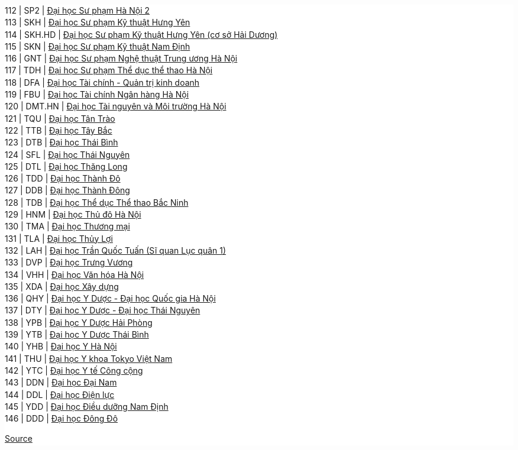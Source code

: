112 | SP2 | [Đại học Sư phạm Hà Nội 2](https://tuyensinhso.vn/school/dai-hoc-su-pham-ha-noi-2.html)  
113 | SKH | [Đại học Sư phạm Kỹ thuật Hưng Yên](https://tuyensinhso.vn/school/dai-hoc-su-pham-ky-thuat-hung-yen.html)  
114 | SKH.HD | [Đại học Sư phạm Kỹ thuật Hưng Yên (cơ sở Hải Dương)](https://tuyensinhso.vn/school/dai-hoc-su-pham-ky-thuat-hung-yen-co-so-hai-duong.html)  
115 | SKN | [Đại học Sư phạm Kỹ thuật Nam Định](https://tuyensinhso.vn/school/dai-hoc-su-pham-ky-thuat-nam-dinh.html)  
116 | GNT | [Đại học Sư phạm Nghệ thuật Trung ương Hà Nội ](https://tuyensinhso.vn/school/dai-hoc-su-pham-nghe-thuat-trung-uong-ha-noi.html)  
117 | TDH | [Đại học Sư phạm Thể dục thể thao Hà Nội](https://tuyensinhso.vn/school/dai-hoc-su-pham-the-duc-the-thao-ha-noi.html)  
118 | DFA | [Đại học Tài chính - Quản trị kinh doanh](https://tuyensinhso.vn/school/dai-hoc-tai-chinh-quan-tri-kinh-doanh.html)  
119 | FBU | [Đại học Tài chính Ngân hàng Hà Nội](https://tuyensinhso.vn/school/dai-hoc-tai-chinh-ngan-hang-ha-noi.html)  
120 | DMT.HN | [Đại học Tài nguyên và Môi trường Hà Nội](https://tuyensinhso.vn/school/dai-hoc-tai-nguyen-va-moi-truong-ha-noi.html)  
121 | TQU | [Đại học Tân Trào](https://tuyensinhso.vn/school/dai-hoc-tan-trao.html)  
122 | TTB | [Đại học Tây Bắc](https://tuyensinhso.vn/school/dai-hoc-tay-bac.html)  
123 | DTB | [Đại học Thái Bình](https://tuyensinhso.vn/school/dai-hoc-thai-binh.html)  
124 | SFL | [Đại học Thái Nguyên](https://tuyensinhso.vn/school/dai-hoc-thai-nguyen.html)  
125 | DTL | [Đại học Thăng Long](https://tuyensinhso.vn/school/dai-hoc-thang-long.html)  
126 | TDD | [Đại học Thành Đô](https://tuyensinhso.vn/school/dai-hoc-thanh-do.html)  
127 | DDB | [Đại học Thành Đông](https://tuyensinhso.vn/school/dai-hoc-thanh-dong.html)  
128 | TDB | [Đại học Thể dục Thể thao Bắc Ninh](https://tuyensinhso.vn/school/dai-hoc-the-duc-the-thao-bac-ninh.html)  
129 | HNM | [Đại học Thủ đô Hà Nội](https://tuyensinhso.vn/school/dai-hoc-thu-do-ha-noi.html)  
130 | TMA | [Đại học Thương mại](https://tuyensinhso.vn/school/dai-hoc-thuong-mai.html)  
131 | TLA  | [Đại học Thủy Lợi](https://tuyensinhso.vn/school/dai-hoc-thuy-loi.html)  
132 | LAH | [Đại học Trần Quốc Tuấn (Sĩ quan Lục quân 1)](https://tuyensinhso.vn/school/dai-hoc-tran-quoc-tuan-si-quan-luc-quan-1.html)  
133 | DVP | [Đại học Trưng Vương](https://tuyensinhso.vn/school/dai-hoc-trung-vuong.html)  
134 | VHH | [Đại học Văn hóa Hà Nội](https://tuyensinhso.vn/school/dai-hoc-van-hoa-ha-noi.html)  
135 | XDA | [Đại học Xây dựng](https://tuyensinhso.vn/school/dai-hoc-xay-dung.html)  
136 | QHY | [Đại học Y Dược - Đại học Quốc gia Hà Nội](https://tuyensinhso.vn/school/dai-hoc-y-duoc-dai-hoc-quoc-gia-ha-noi.html)  
137 | DTY | [Đại học Y Dược - Đại học Thái Nguyên](https://tuyensinhso.vn/school/dai-hoc-y-duoc-dai-hoc-thai-nguyen.html)  
138 | YPB | [Đại học Y Dược Hải Phòng](https://tuyensinhso.vn/school/dai-hoc-y-duoc-hai-phong.html)  
139 | YTB | [Đại học Y Dược Thái Bình](https://tuyensinhso.vn/school/dai-hoc-y-duoc-thai-binh.html)  
140 | YHB | [Đại học Y Hà Nội](https://tuyensinhso.vn/school/dai-hoc-y-ha-noi.html)  
141 | THU | [Đại học Y khoa Tokyo Việt Nam](https://tuyensinhso.vn/school/dai-hoc-y-khoa-tokyo-viet-nam.html)  
142 | YTC | [Đại học Y tế Công cộng](https://tuyensinhso.vn/school/dai-hoc-y-te-cong-cong.html)  
143 | DDN | [Đại học Đại Nam](https://tuyensinhso.vn/school/dai-hoc-dai-nam.html)  
144 | DDL | [Đại học Điện lực](https://tuyensinhso.vn/school/dai-hoc-dien-luc.html)  
145 | YDD | [Đại học Điều dưỡng Nam Định](https://tuyensinhso.vn/school/dai-hoc-dieu-duong-nam-dinh.html)  
146 | DDD | [Đại học Đông Đô](https://tuyensinhso.vn/school/dai-hoc-dong-do.html)


[Source](https://tuyensinhso.vn/khu-vuc/khu-vuc-mien-bac-c11798.html)
